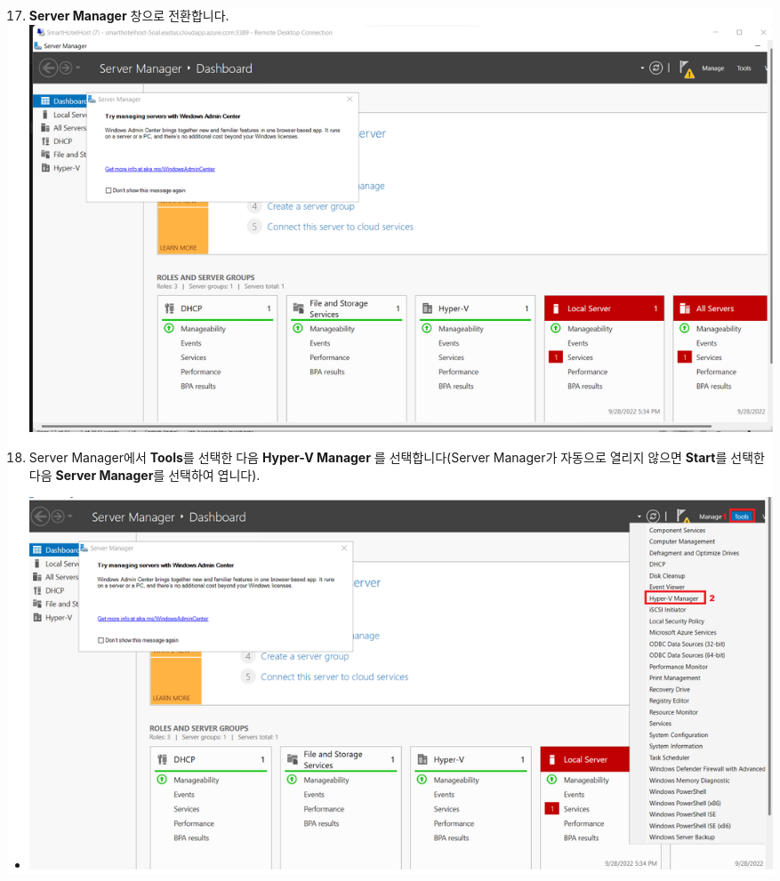 17. **Server Manager** 창으로 전환합니다.![](./media/image28.png)

18. Server Manager에서 **Tools**를 선택한 다음 **Hyper-V Manager** 를
    선택합니다(Server Manager가 자동으로 열리지 않으면 **Start**를
    선택한 다음 **Server Manager**를 선택하여 엽니다).

- ![](./media/image29.png)
